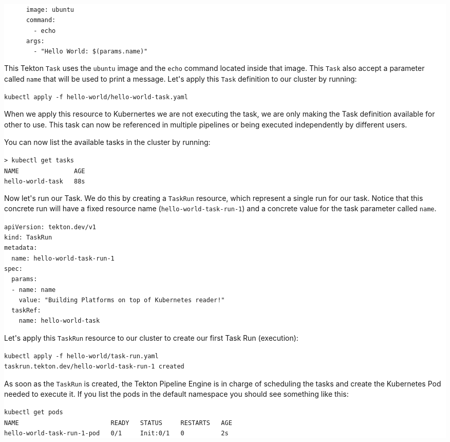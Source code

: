 ```
      image: ubuntu
      command:
        - echo
      args:
        - "Hello World: $(params.name)" 
```

This Tekton `Task` uses the `ubuntu` image and the `echo` command located inside that image. This `Task` also accept a parameter called `name` that will be used to print a message. Let's apply this `Task` definition to our cluster by running: 

```
kubectl apply -f hello-world/hello-world-task.yaml
```

When we apply this resource to Kubernertes we are not executing the task, we are only making the Task definition available for other to use. This task can now be referenced in multiple pipelines or being executed independently by different users. 

You can now list the available tasks in the cluster by running: 
```
> kubectl get tasks
NAME               AGE
hello-world-task   88s
```

Now let's run our Task. We do this by creating a `TaskRun` resource, which represent a single run for our task. Notice that this concrete run will have a fixed resource name (`hello-world-task-run-1`) and a concrete value for the task parameter called `name`. 

```
apiVersion: tekton.dev/v1
kind: TaskRun
metadata:
  name: hello-world-task-run-1
spec:
  params: 
  - name: name
    value: "Building Platforms on top of Kubernetes reader!"
  taskRef:
    name: hello-world-task
```

Let's apply this `TaskRun` resource to our cluster to create our first Task Run (execution):
```
kubectl apply -f hello-world/task-run.yaml
taskrun.tekton.dev/hello-world-task-run-1 created
```

As soon as the `TaskRun` is created, the Tekton Pipeline Engine is in charge of scheduling the tasks and create the Kubernetes Pod needed to execute it. If you list the pods in the default namespace you should see something like this: 

```
kubectl get pods
NAME                         READY   STATUS     RESTARTS   AGE
hello-world-task-run-1-pod   0/1     Init:0/1   0          2s
```
